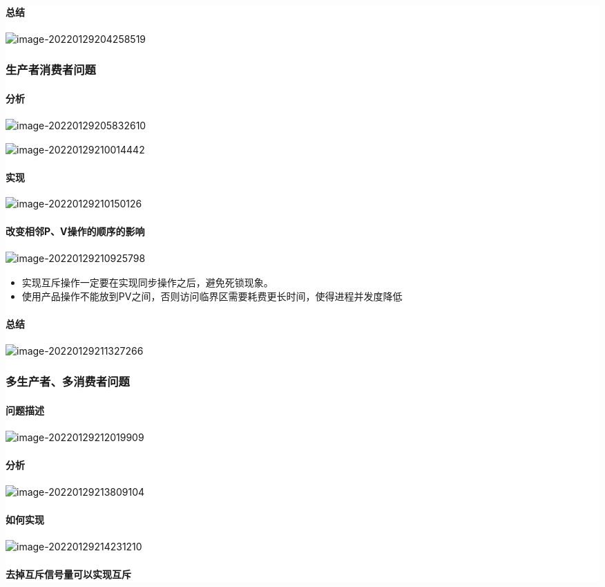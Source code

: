 #### 总结

![image-20220129204258519](https://gitee.com/LiuDeLmmg/img/raw/master/img/image-20220129204258519.png)



### 生产者消费者问题

#### 分析

 ![image-20220129205832610](https://gitee.com/LiuDeLmmg/img/raw/master/img/image-20220129205832610.png)

![image-20220129210014442](https://gitee.com/LiuDeLmmg/img/raw/master/img/image-20220129210014442.png)



#### 实现

![image-20220129210150126](https://gitee.com/LiuDeLmmg/img/raw/master/img/image-20220129210150126.png)



#### 改变相邻P、V操作的顺序的影响

![image-20220129210925798](https://gitee.com/LiuDeLmmg/img/raw/master/img/image-20220129210925798.png)

* 实现互斥操作一定要在实现同步操作之后，避免死锁现象。
* 使用产品操作不能放到PV之间，否则访问临界区需要耗费更长时间，使得进程并发度降低

#### 总结

![image-20220129211327266](https://gitee.com/LiuDeLmmg/img/raw/master/img/image-20220129211327266.png)





### 多生产者、多消费者问题

#### 问题描述

![image-20220129212019909](https://gitee.com/LiuDeLmmg/img/raw/master/img/image-20220129212019909.png)

#### 分析

![image-20220129213809104](https://gitee.com/LiuDeLmmg/img/raw/master/img/image-20220129213809104.png)



#### 如何实现

![image-20220129214231210](https://gitee.com/LiuDeLmmg/img/raw/master/img/image-20220129214231210.png)



#### 去掉互斥信号量可以实现互斥
